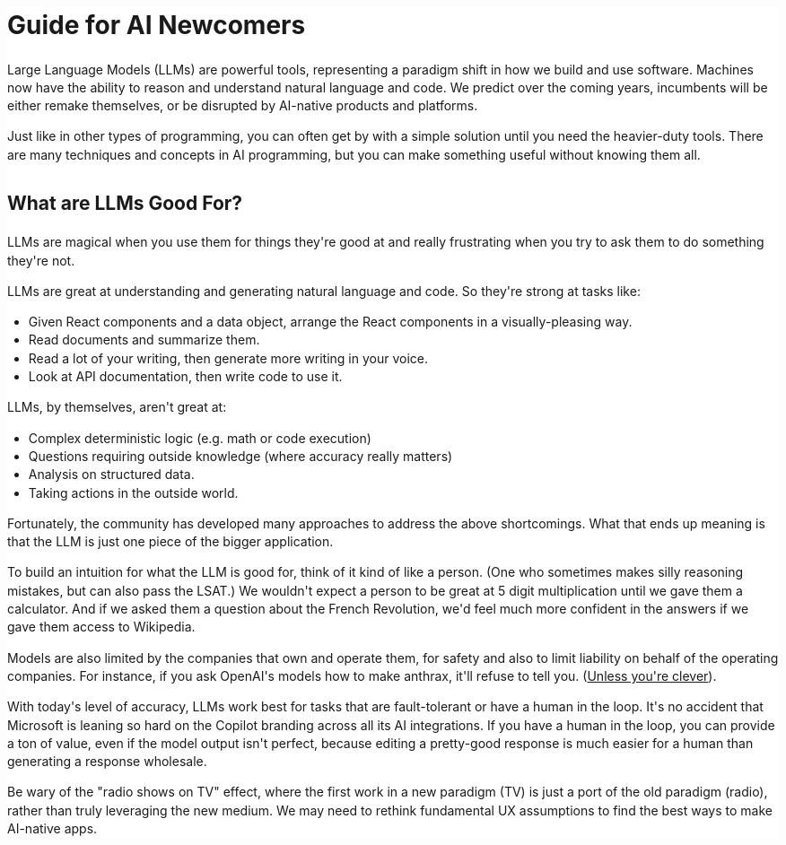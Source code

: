 Guide for AI Newcomers
======================

Large Language Models (LLMs) are powerful tools, representing a paradigm shift in how we build and use software. Machines now have the ability to reason and understand natural language and code. We predict over the coming years, incumbents will be either remake themselves, or be disrupted by AI-native products and platforms.

Just like in other types of programming, you can often get by with a simple solution until you need the heavier-duty tools. There are many techniques and concepts in AI programming, but you can make something useful without knowing them all.

What are LLMs Good For?[​](#what-are-llms-good-for "Direct link to What are LLMs Good For?")
--------------------------------------------------------------------------------------------

LLMs are magical when you use them for things they're good at and really frustrating when you try to ask them to do something they're not.

LLMs are great at understanding and generating natural language and code. So they're strong at tasks like:

*   Given React components and a data object, arrange the React components in a visually-pleasing way.
*   Read documents and summarize them.
*   Read a lot of your writing, then generate more writing in your voice.
*   Look at API documentation, then write code to use it.

LLMs, by themselves, aren't great at:

*   Complex deterministic logic (e.g. math or code execution)
*   Questions requiring outside knowledge (where accuracy really matters)
*   Analysis on structured data.
*   Taking actions in the outside world.

Fortunately, the community has developed many approaches to address the above shortcomings. What that ends up meaning is that the LLM is just one piece of the bigger application.

To build an intuition for what the LLM is good for, think of it kind of like a person. (One who sometimes makes silly reasoning mistakes, but can also pass the LSAT.) We wouldn't expect a person to be great at 5 digit multiplication until we gave them a calculator. And if we asked them a question about the French Revolution, we'd feel much more confident in the answers if we gave them access to Wikipedia.

Models are also limited by the companies that own and operate them, for safety and also to limit liability on behalf of the operating companies. For instance, if you ask OpenAI's models how to make anthrax, it'll refuse to tell you. ([Unless you're clever](https://www.jailbreakchat.com/)).

With today's level of accuracy, LLMs work best for tasks that are fault-tolerant or have a human in the loop. It's no accident that Microsoft is leaning so hard on the Copilot branding across all its AI integrations. If you have a human in the loop, you can provide a ton of value, even if the model output isn't perfect, because editing a pretty-good response is much easier for a human than generating a response wholesale.

Be wary of the "radio shows on TV" effect, where the first work in a new paradigm (TV) is just a port of the old paradigm (radio), rather than truly leveraging the new medium. We may need to rethink fundamental UX assumptions to find the best ways to make AI-native apps.
